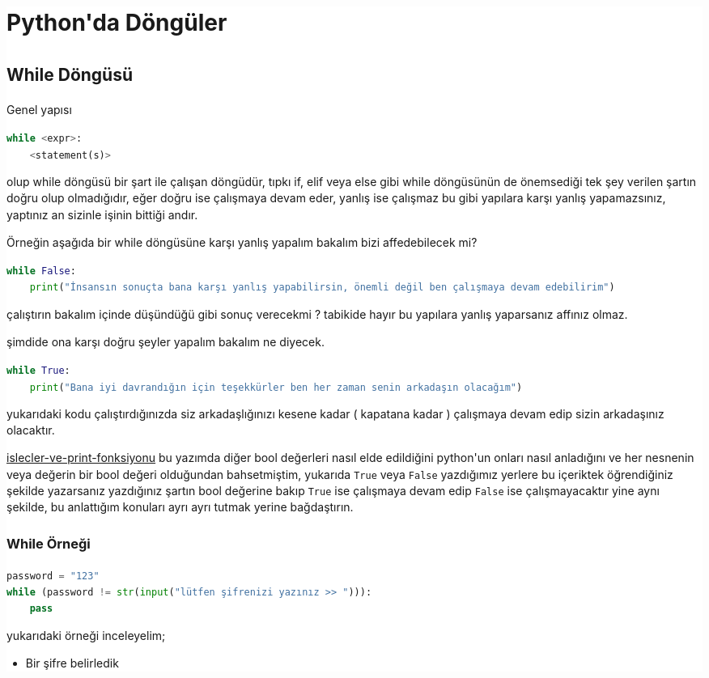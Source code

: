 # Python'da Döngüler

## While Döngüsü

Genel yapısı

```python
while <expr>:
    <statement(s)>
```

olup while döngüsü bir şart ile çalışan döngüdür, tıpkı if, elif veya else gibi while döngüsünün de önemsediği tek şey verilen şartın doğru olup olmadığıdır, eğer doğru ise çalışmaya devam eder, yanlış ise çalışmaz bu gibi yapılara karşı yanlış yapamazsınız, yaptınız an sizinle işinin bittiği andır.

Örneğin aşağıda bir while döngüsüne karşı yanlış yapalım bakalım bizi affedebilecek mi?

```python
while False:
    print("İnsansın sonuçta bana karşı yanlış yapabilirsin, önemli değil ben çalışmaya devam edebilirim")
```

çalıştırın bakalım içinde düşündüğü gibi sonuç verecekmi ? tabikide hayır bu yapılara yanlış yaparsanız affınız olmaz.

şimdide ona karşı doğru şeyler yapalım bakalım ne diyecek.

```python
while True:
    print("Bana iyi davrandığın için teşekkürler ben her zaman senin arkadaşın olacağım")
```

yukarıdaki kodu çalıştırdığınızda siz arkadaşlığınızı kesene kadar \( kapatana kadar \) çalışmaya devam edip sizin arkadaşınız olacaktır.

[islecler-ve-print-fonksiyonu](https://www.coogger.com/@hakancelik96/islecler-ve-print-fonksiyonu/) bu yazımda diğer bool değerleri nasıl elde edildiğini python'un onları nasıl anladığını ve her nesnenin veya değerin bir bool değeri olduğundan bahsetmiştim, yukarıda `True` veya `False` yazdığımız yerlere bu içeriktek öğrendiğiniz şekilde yazarsanız yazdığınız şartın bool değerine bakıp `True` ise çalışmaya devam edip `False` ise çalışmayacaktır yine aynı şekilde, bu anlattığım konuları ayrı ayrı tutmak yerine bağdaştırın.

### While Örneği

```python
password = "123"
while (password != str(input("lütfen şifrenizi yazınız >> "))):
    pass
```

yukarıdaki örneği inceleyelim;

* Bir şifre belirledik
